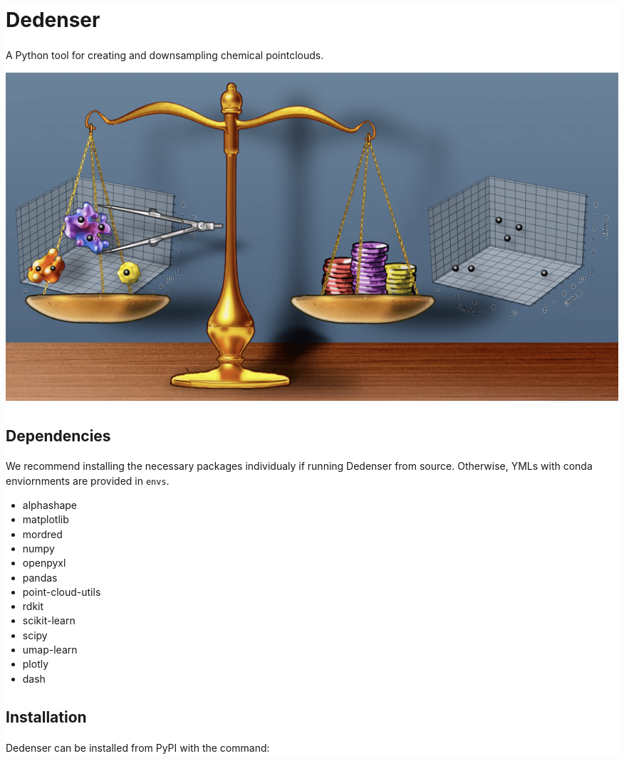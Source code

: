 # Dedenser
A Python tool for creating and downsampling chemical pointclouds.

![toc](data/TOC-web.gif)

## Dependencies
We recommend installing the necessary packages individualy if running Dedenser from source.  Otherwise, YMLs with conda enviornments are provided in `envs`.

* alphashape
* matplotlib
* mordred
* numpy
* openpyxl
* pandas
* point-cloud-utils
* rdkit
* scikit-learn
* scipy
* umap-learn
* plotly
* dash

## Installation
Dedenser can be installed from PyPI with the command:

